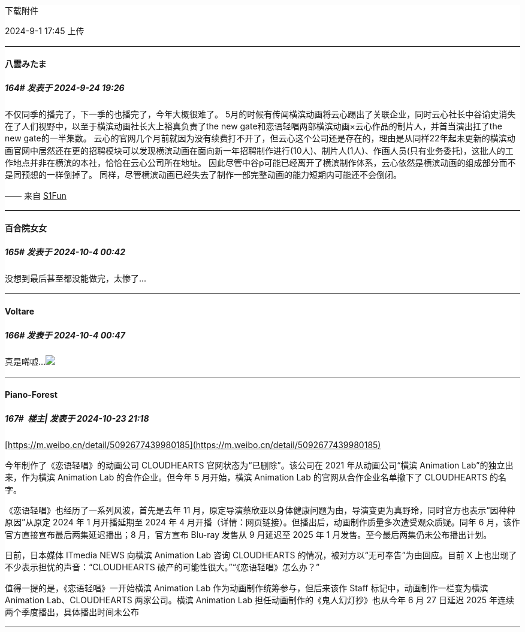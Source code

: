 下载附件

2024-9-1 17:45 上传

*****

####  八雲みたま  
##### 164#       发表于 2024-9-24 19:26

不仅同季的播完了，下一季的也播完了，今年大概很难了。
5月的时候有传闻横滨动画将云心踢出了关联企业，同时云心社长中谷谕史消失在了人们视野中，以至于横滨动画社长大上裕真负责了the new gate和恋语轻唱两部横滨动画×云心作品的制片人，并首当演出扛了the new gate的一半集数。
云心的官网几个月前就因为没有续费打不开了，但云心这个公司还是存在的，理由是从同样22年起未更新的横滨动画官网中居然还在更的招聘模块可以发现横滨动画在面向新一年招聘制作进行(10人)、制片人(1人)、作画人员(只有业务委托)，这批人的工作地点并非在横滨的本社，恰恰在云心公司所在地址。
因此尽管中谷p可能已经离开了横滨制作体系，云心依然是横滨动画的组成部分而不是同预想的一样倒掉了。
同样，尽管横滨动画已经失去了制作一部完整动画的能力短期内可能还不会倒闭。

—— 来自 [S1Fun](https://s1fun.koalcat.com)

*****

####  百合院女女  
##### 165#       发表于 2024-10-4 00:42

没想到最后甚至都没能做完，太惨了...


*****

####  Voltare  
##### 166#       发表于 2024-10-4 00:47

真是唏嘘…<img src="https://static.saraba1st.com/image/smiley/face2017/002.png" referrerpolicy="no-referrer">

*****

####  Piano-Forest  
##### 167#         楼主| 发表于 2024-10-23 21:18

[https://m.weibo.cn/detail/5092677439980185](https://m.weibo.cn/detail/5092677439980185)

今年制作了《恋语轻唱》的动画公司 CLOUDHEARTS 官网状态为“已删除”。该公司在 2021 年从动画公司“横滨 Animation Lab”的独立出来，作为横滨 Animation Lab 的合作企业。但今年 5 月开始，横滨 Animation Lab 的官网从合作企业名单撤下了 CLOUDHEARTS 的名字。

《恋语轻唱》也经历了一系列风波，首先是去年 11 月，原定导演蔡欣亚以身体健康问题为由，导演变更为真野玲，同时官方也表示“因种种原因”从原定 2024 年 1 月开播延期至 2024 年 4 月开播（详情：网页链接）。但播出后，动画制作质量多次遭受观众质疑。同年 6 月，该作官方直接宣布最后两集延迟播出；8 月，官方宣布 Blu-ray 发售从 9 月延迟至 2025 年 1 月发售。至今最后两集仍未公布播出计划。

日前，日本媒体 ITmedia NEWS 向横滨 Animation Lab 咨询 CLOUDHEARTS 的情况，被对方以“无可奉告”为由回应。目前 X 上也出现了不少表示担忧的声音：“CLOUDHEARTS 破产的可能性很大。”“《恋语轻唱》怎么办？”

值得一提的是，《恋语轻唱》一开始横滨 Animation Lab 作为动画制作统筹参与，但后来该作 Staff 标记中，动画制作一栏变为横滨 Animation Lab、CLOUDHEARTS 两家公司。横滨 Animation Lab 担任动画制作的《鬼人幻灯抄》也从今年 6 月 27 日延迟 2025 年连续两个季度播出，具体播出时间未公布


*****
